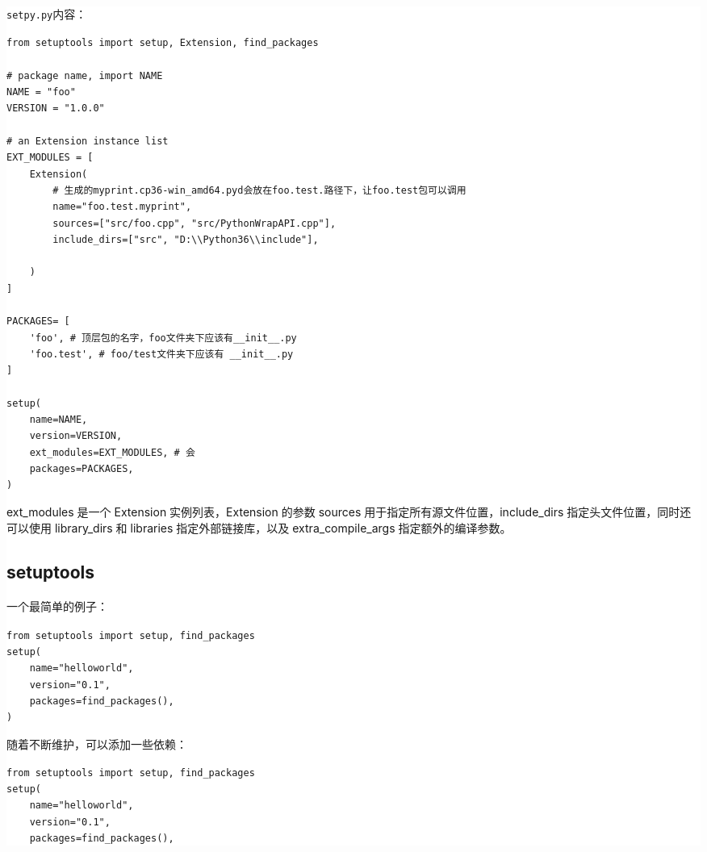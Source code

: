 `setpy.py`内容：
```
from setuptools import setup, Extension, find_packages

# package name, import NAME
NAME = "foo"
VERSION = "1.0.0"

# an Extension instance list
EXT_MODULES = [
    Extension(
        # 生成的myprint.cp36-win_amd64.pyd会放在foo.test.路径下，让foo.test包可以调用
        name="foo.test.myprint", 
        sources=["src/foo.cpp", "src/PythonWrapAPI.cpp"],
        include_dirs=["src", "D:\\Python36\\include"],

    )
]

PACKAGES= [
    'foo', # 顶层包的名字，foo文件夹下应该有__init__.py
    'foo.test', # foo/test文件夹下应该有 __init__.py
]

setup(
    name=NAME,
    version=VERSION,
    ext_modules=EXT_MODULES, # 会
    packages=PACKAGES,
)
```

ext_modules 是一个 Extension 实例列表，Extension 的参数 sources 用于指定所有源文件位置，include_dirs 指定头文件位置，同时还可以使用 library_dirs 和 libraries 指定外部链接库，以及 extra_compile_args 指定额外的编译参数。



## setuptools

一个最简单的例子：

    from setuptools import setup, find_packages
    setup(
        name="helloworld",
        version="0.1",
        packages=find_packages(),
    )

随着不断维护，可以添加一些依赖：


    from setuptools import setup, find_packages
    setup(
        name="helloworld",
        version="0.1",
        packages=find_packages(),
